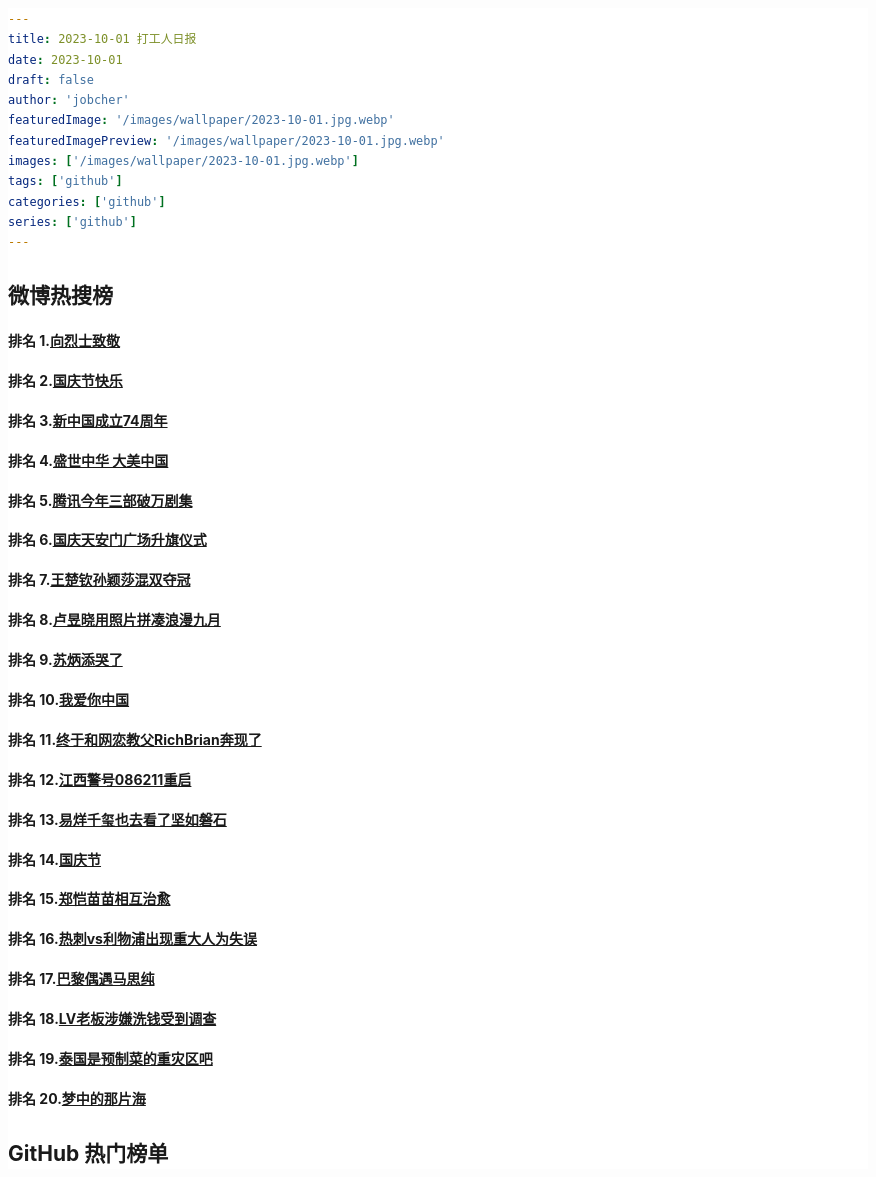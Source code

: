 ```yaml
---
title: 2023-10-01 打工人日报
date: 2023-10-01
draft: false
author: 'jobcher'
featuredImage: '/images/wallpaper/2023-10-01.jpg.webp'
featuredImagePreview: '/images/wallpaper/2023-10-01.jpg.webp'
images: ['/images/wallpaper/2023-10-01.jpg.webp']
tags: ['github']
categories: ['github']
series: ['github']
---
```


## 微博热搜榜

#### 排名 1.[向烈士致敬](https://s.weibo.com/weibo?q=向烈士致敬)
#### 排名 2.[国庆节快乐](https://s.weibo.com/weibo?q=国庆节快乐)
#### 排名 3.[新中国成立74周年](https://s.weibo.com/weibo?q=新中国成立74周年)
#### 排名 4.[盛世中华 大美中国](https://s.weibo.com/weibo?q=盛世中华大美中国)
#### 排名 5.[腾讯今年三部破万剧集](https://s.weibo.com/weibo?q=腾讯今年三部破万剧集)
#### 排名 6.[国庆天安门广场升旗仪式](https://s.weibo.com/weibo?q=国庆天安门广场升旗仪式)
#### 排名 7.[王楚钦孙颖莎混双夺冠](https://s.weibo.com/weibo?q=王楚钦孙颖莎混双夺冠)
#### 排名 8.[卢昱晓用照片拼凑浪漫九月](https://s.weibo.com/weibo?q=卢昱晓用照片拼凑浪漫九月)
#### 排名 9.[苏炳添哭了](https://s.weibo.com/weibo?q=苏炳添哭了)
#### 排名 10.[我爱你中国](https://s.weibo.com/weibo?q=我爱你中国)
#### 排名 11.[终于和网恋教父RichBrian奔现了](https://s.weibo.com/weibo?q=终于和网恋教父RichBrian奔现了)
#### 排名 12.[江西警号086211重启](https://s.weibo.com/weibo?q=江西警号086211重启)
#### 排名 13.[易烊千玺也去看了坚如磐石](https://s.weibo.com/weibo?q=易烊千玺也去看了坚如磐石)
#### 排名 14.[国庆节](https://s.weibo.com/weibo?q=国庆节)
#### 排名 15.[郑恺苗苗相互治愈](https://s.weibo.com/weibo?q=郑恺苗苗相互治愈)
#### 排名 16.[热刺vs利物浦出现重大人为失误](https://s.weibo.com/weibo?q=热刺vs利物浦出现重大人为失误)
#### 排名 17.[巴黎偶遇马思纯](https://s.weibo.com/weibo?q=巴黎偶遇马思纯)
#### 排名 18.[LV老板涉嫌洗钱受到调查](https://s.weibo.com/weibo?q=LV老板涉嫌洗钱受到调查)
#### 排名 19.[泰国是预制菜的重灾区吧](https://s.weibo.com/weibo?q=泰国是预制菜的重灾区吧)
#### 排名 20.[梦中的那片海](https://s.weibo.com/weibo?q=梦中的那片海)
## GitHub 热门榜单
